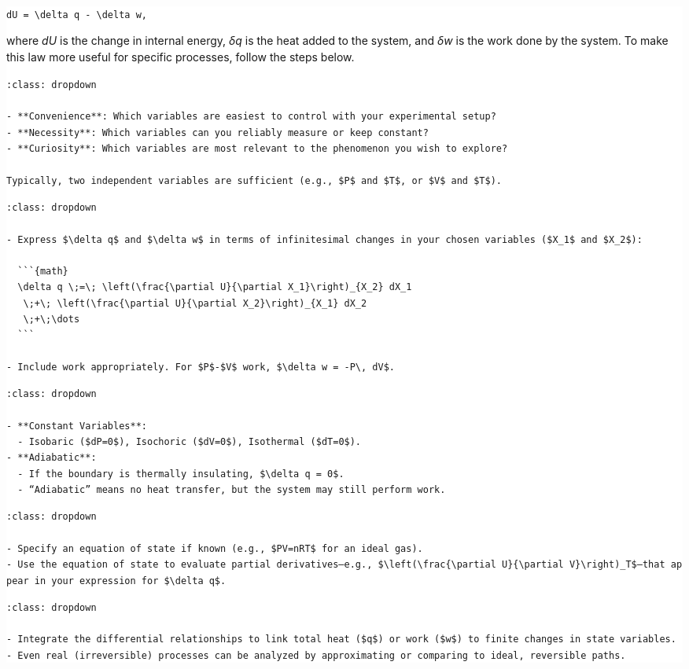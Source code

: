 ```{math}
dU = \delta q - \delta w,
```

where $dU$ is the change in internal energy, $\delta q$ is the heat added to the system, and $\delta w$ is the work done by the system. To make this law more useful for specific processes, follow the steps below.

```{admonition} Step 1. Choose Two Independent Variables
:class: dropdown

- **Convenience**: Which variables are easiest to control with your experimental setup?
- **Necessity**: Which variables can you reliably measure or keep constant?
- **Curiosity**: Which variables are most relevant to the phenomenon you wish to explore?

Typically, two independent variables are sufficient (e.g., $P$ and $T$, or $V$ and $T$).
```

````{admonition} Step 2. Rewrite the First Law
:class: dropdown

- Express $\delta q$ and $\delta w$ in terms of infinitesimal changes in your chosen variables ($X_1$ and $X_2$):

  ```{math}
  \delta q \;=\; \left(\frac{\partial U}{\partial X_1}\right)_{X_2} dX_1 
   \;+\; \left(\frac{\partial U}{\partial X_2}\right)_{X_1} dX_2 
   \;+\;\dots
  ```

- Include work appropriately. For $P$-$V$ work, $\delta w = -P\, dV$.
````

```{admonition} Step 3. Apply Constraints
:class: dropdown

- **Constant Variables**:
  - Isobaric ($dP=0$), Isochoric ($dV=0$), Isothermal ($dT=0$).
- **Adiabatic**:
  - If the boundary is thermally insulating, $\delta q = 0$.
  - “Adiabatic” means no heat transfer, but the system may still perform work.
```

```{admonition} Step 4. Define the System
:class: dropdown

- Specify an equation of state if known (e.g., $PV=nRT$ for an ideal gas).
- Use the equation of state to evaluate partial derivatives—e.g., $\left(\frac{\partial U}{\partial V}\right)_T$—that appear in your expression for $\delta q$.
```

```{admonition} Step 5. Integrate the First Law
:class: dropdown

- Integrate the differential relationships to link total heat ($q$) or work ($w$) to finite changes in state variables.
- Even real (irreversible) processes can be analyzed by approximating or comparing to ideal, reversible paths.
```
